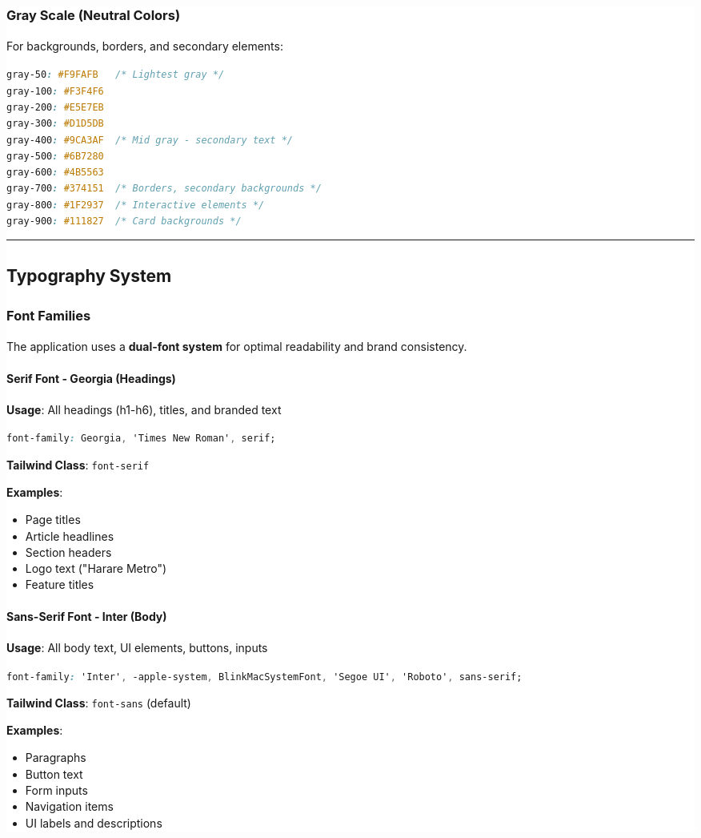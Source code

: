 ### Gray Scale (Neutral Colors)

For backgrounds, borders, and secondary elements:

```css
gray-50: #F9FAFB   /* Lightest gray */
gray-100: #F3F4F6
gray-200: #E5E7EB
gray-300: #D1D5DB
gray-400: #9CA3AF  /* Mid gray - secondary text */
gray-500: #6B7280
gray-600: #4B5563
gray-700: #374151  /* Borders, secondary backgrounds */
gray-800: #1F2937  /* Interactive elements */
gray-900: #111827  /* Card backgrounds */
```

---

## Typography System

### Font Families

The application uses a **dual-font system** for optimal readability and brand consistency.

#### Serif Font - Georgia (Headings)
**Usage**: All headings (h1-h6), titles, and branded text

```css
font-family: Georgia, 'Times New Roman', serif;
```

**Tailwind Class**: `font-serif`

**Examples**:
- Page titles
- Article headlines
- Section headers
- Logo text ("Harare Metro")
- Feature titles

#### Sans-Serif Font - Inter (Body)
**Usage**: All body text, UI elements, buttons, inputs

```css
font-family: 'Inter', -apple-system, BlinkMacSystemFont, 'Segoe UI', 'Roboto', sans-serif;
```

**Tailwind Class**: `font-sans` (default)

**Examples**:
- Paragraphs
- Button text
- Form inputs
- Navigation items
- UI labels and descriptions
